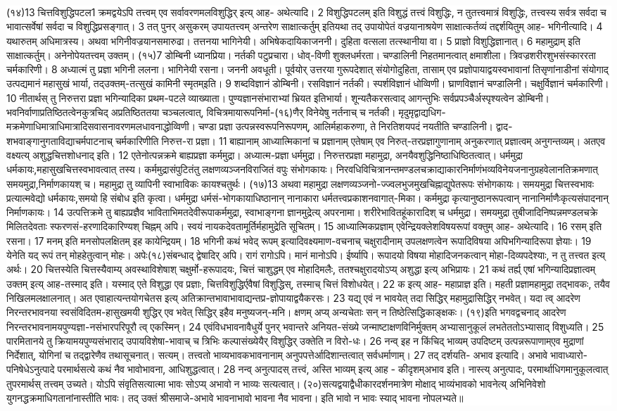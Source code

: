 (१४)13 चित्तविशुद्धिपटल1 क्रमद्वयेऽपि तत्त्वम् एव सर्वावरणमलविशुद्धिर् इत्य् आह- अथेत्यादि। 2 विशुद्धिपटलम् इति विशुद्धं तत्त्वं विशुद्धिः, न तुतत्त्वमात्रं विशुद्धिः, तत्त्वस्य सर्वत्र सर्वदा च भावात्सर्वेषां सर्वदा च विशुद्धिप्रसङ्गात्। 3 तत् पुनर् असुकरम् उपायतत्त्वम् अन्तरेण साक्षात्कर्तुम् इतियथा तद् उपायोपेतं वज्रयानाश्रयेण साक्षात्कर्तव्यं तद्दर्शयितुम् आह- भगिनीत्यादि। 4 यथारुतम् अधिमात्रस्य। अथवा भगिनीवज्रयानसमारुढा। तत्तनया भागिनेयी। अभिषेकदायिकाजननी। दुहिता वत्सला तत्स्थानीया वा। 5 प्राज्ञो विशुद्धिज्ञानात्। 6 महामुद्राम् इति साक्षात्कर्तुम्। अनेनोपेयतत्त्वम् उक्तम्। (१५)7 डोम्बिनी ध्यानप्रिया। नर्तकी पटुप्रचारा। धोव्-विणी शुक्लधर्मरता। चण्डालिनी निहतमानत्वात् क्षमाशीला। त्रिवज्रशरीरशुभसंस्काररता चर्मकारिणी। 8 अध्यात्मं तु प्रज्ञा भगिनी ललना। भागिनेयी रसना। जननी अवधूती। पूर्वयोर् उत्तरया गुरूपदेशात् संयोगोदुहिता, तासाम् एव प्रज्ञोपायाद्वयस्वभावानां तिसृणांनाडीनां संयोगाद् उत्पद्यमानं महासुखं भार्या, तद्उक्तम्-तत्सुखं कामिनी स्मृतम्इति। 9 शब्दविज्ञानं डोम्बिनी। रसविज्ञानं नर्तकी। स्पर्शविज्ञानं धोव्विणी। घ्राणविज्ञानं चण्डालिनी। चक्षुर्विज्ञानं चर्मकारिणी। 10 नीतार्थस् तु निरुत्तरा प्रज्ञा भगिन्यादिका प्रथम-पटले व्याख्याता। पुण्यज्ञानसंभाराभ्यां भ्रियत इतिभार्या। शून्यतैकरसत्वाद् आगन्तुभिः सर्वप्रपञ्चैर्अस्पृश्यत्वेन डोम्बिनी। भवनिर्वाणाप्रतिष्ठितत्वेनकुत्रचिद् अप्रतिष्ठिततया चञ्चलत्वात्, विचित्रमायारूपनिर्मा-(१६)णैर् विनेयेषु नर्तनाच् च नर्तकी। मृदुमृद्वाद्यधिग-मक्रमेणाधिमात्राधिमात्रादिसवासनावरणमलधावनाद्धोव्विणी। चण्डा प्रज्ञा उत्पन्नस्वरूपनिरूपणम्, आलिर्महाकरुणा, ते निरतिशयपदं नयतीति चण्डालिनी। द्वाद-शभवाङ्गानुगताविद्याचर्मपाटनाच् चर्मकारिणीति निरुत्त-रा प्रज्ञा। 11 बाह्यानाम् आध्यात्मिकानां च प्रज्ञानाम् एतेषाम् एव निरुत्-तरप्रज्ञागुणानाम् अनुकरणात् प्रज्ञात्वम् अनुगन्तव्यम्। अतएव वक्ष्यत्य् अशुद्धचित्तशोधनाद् इति। 12 एतेनोत्पन्नक्रमे बाह्यप्रज्ञा कर्ममुद्रा। अध्यात्म-प्रज्ञा धर्ममुद्रा। निरुत्तरप्रज्ञा महामुद्रा, अनयैवशुद्धिनिष्ठाधिष्ठितत्वात्। धर्ममुद्रा धर्मकायः,महासुखचित्तस्वभावत्वात् तस्य। कर्ममुद्रासंपुटितंतु लक्षणव्यञ्जनविराजितं वपुः संभोगकायः। निरवधिविचित्रानन्तमण्डलचक्राद्याकारनिर्माणंभव्यविनेयजनानुग्रहवेलानतिक्रमणात् समयमुद्रा,निर्माणकायश् च। महामुद्रा तु व्यापिनी स्वाभाविकः कायश्चतुर्थः। (१७)13 अथवा महामुद्रा लक्षणव्यञ्जनो-ज्ज्वलभुजमुखचिह्नाद्युपेतरूपः संभोगकायः। समयमुद्रा चित्तस्वभावः प्रत्यात्मवेद्यो धर्मकायः,समयो हि संबोध इति कृत्वा। धर्ममुद्रा धर्मसं-भोगकायाधिष्ठानान् नानाकारा धर्मतत्त्वप्रकाशनवागात्-मिका। कर्ममुद्रा कृत्यानुष्ठानरूपत्वान् नानानिर्माणैःकृत्यसंपादनान् निर्माणकायः। 14 उत्पत्तिक्रमे तु बाह्यप्रज्ञैव भाविताभिमतदेवीरूपाकर्ममुद्रा, स्वाभाङ्गना ज्ञानमुद्रेत्य् अपरनामा। शरीरेभावितहूंकारादिश् च धर्ममुद्रा। समयमुद्रा तुबीजादिनिष्पन्नमण्डलचक्रे मिलितदेवताः स्फरणसं-हरणादिकारिण्यश् चिह्नम् अपि। स्वयं नायकदेवतामूर्तिर्महामुद्रेति सूचितम्। 15 आध्यात्मिकप्रज्ञाम् एवेन्द्रियक्लेशविषयरूपां वक्तुम् आह- अथेत्यादि। 16 रसम् इति रसना। 17 मनम् इति मनसोपलक्षितम् इह कायेन्द्रियम्। 18 भगिनी कथं भवेद् रूपम् इत्यादिवक्ष्यमाण-वचनाच् चक्षुरादीनाम् उपलक्षणत्वेन रूपादिविषया अपिभगिन्यादिरूपा ज्ञेयाः। 19 येनेति यद् रूपं तन् मोहहेतुत्वान् मोहः। अपेः(१८)संबन्धाद् द्वेषादिर् अपि। रागं रागोऽपि। मानं मानोऽपि। ईर्ष्यापि। रूपादयो विषया मोहादिजनकत्वान् मोहा-दिव्यपदेश्याः, न तु तत्त्वत इत्य् अर्थः। 20 चित्तस्येति चित्तस्यैवाम्य् अवस्थाविशेषाश् चक्षुर्मो-हरूपादयः, चित्तं चाशुद्धम् एव मोहादिमलैः, ततश्चक्षुरादयोऽप्य् अशुद्धा इत्य् अभिप्रायः। 21 कथं तर्ह्य् एषां भगिन्यादिप्रज्ञात्वम् उक्तम् इत्य् आह-तस्माद् इति। यस्माद् एते विशुद्धा एव प्रज्ञाः, चित्तविशुद्धिर्एवैषां विशुद्धिस्, तस्माच् चित्तं विशोधयेत्। 22 क इत्य् आह- महाप्राज्ञ इति। महती प्रज्ञामहामुद्रा तद्भावकः, तयैव निखिलमलक्षालनात्। अत एवाहात्यन्तयोगचेतस इत्य् अतिक्रान्तभावाभावाद्यन्तप्र-ज्ञोपायाद्वयैकरसः। 23 यद्य् एवं न भावयेत् तदा सिद्धिर् महामुद्रासिद्धिर् नभवेत्। यदा त्व् आदरेण निरन्तरभावनया स्वसंविदितम-हासुखमयी शुद्धिर् एव भवेत् सिद्धिर् इहैव मनुष्यजन्-मनि। क्षणम् अप्य् अन्यचेताः सन् न तिष्ठेत्सिद्धिकाङ्क्षकः। (१९)इति भगवद्वचनाद् आदरेण निरन्तरभावनामयपुण्यज्ञा-नसंभारपरिपूरौ त्व् एकस्मिन्। 24 एवंविधभावनावैधुर्ये पुनर् भवान्तरे अनियत-संख्ये जन्माष्टाक्षणविनिर्मुक्तम् अभ्यासानुकूलं लभतेततोऽभ्यासाद् विशुध्यति। 25 पारमितानये तु क्रियामयपुण्यसंभाराद् उपायविशेषा-भावाच् च त्रिभिः कल्पासंख्येयैर् विशुद्धिर् उक्तेति न विरो-धः। 26 नन्व् इह न किंचिद् भाव्यम् उपदिष्टम् उत्पन्नरूपाणाम्एव मुद्राणां निर्देशात्, योगिनां च तद्द्वारेणैव तथासूचनात्। सत्यम्। तत्त्वतो भाव्यभावकभावनानाम् अनुपपत्तेर्आदिशान्तत्वात् सर्वधर्माणाम्। 27 तद् दर्शयति- अभाव इत्यादि। अभावे भावाध्यारो-पनिषेधेऽनुत्पादे परमार्थसत्ये कथं नैव भावोभावना, आधिशुद्धत्वात्। 28 नन्व् अनुत्पादस् तत्त्वं, अस्ति भाव्यम् इत्य् आह - कीदृशम्अभाव इति। नास्त्य् अनुत्पादः, परमार्थाधिगमानुकूलत्वात् तुपरमार्थस् तत्त्वम् उच्यते। योऽपि संवृतिसत्यात्मा भावः सोऽप्य् अभावो न भाव्यः सत्यत्वात्। (२०)सत्यद्वयाद्वैधीकारदर्शनमात्रेण मोक्षाद् भाव्यंभावको भावनेत्य् अभिनिवेशो युगनद्धक्रमाधिगतानांनास्तीति भावः। तद् उक्तं श्रीसमाजे-अभावे भावनाभावो भावना नैव भावना। इति भावो न भावः स्याद् भावना नोपलभ्यते॥
